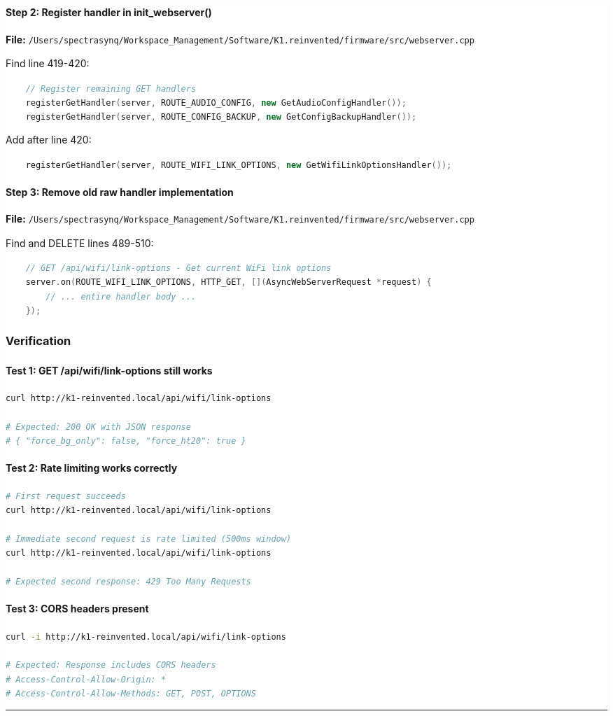 #### Step 2: Register handler in init_webserver()

**File:** `/Users/spectrasynq/Workspace_Management/Software/K1.reinvented/firmware/src/webserver.cpp`

Find line 419-420:
```cpp
    // Register remaining GET handlers
    registerGetHandler(server, ROUTE_AUDIO_CONFIG, new GetAudioConfigHandler());
    registerGetHandler(server, ROUTE_CONFIG_BACKUP, new GetConfigBackupHandler());
```

Add after line 420:
```cpp
    registerGetHandler(server, ROUTE_WIFI_LINK_OPTIONS, new GetWifiLinkOptionsHandler());
```

#### Step 3: Remove old raw handler implementation

**File:** `/Users/spectrasynq/Workspace_Management/Software/K1.reinvented/firmware/src/webserver.cpp`

Find and DELETE lines 489-510:
```cpp
    // GET /api/wifi/link-options - Get current WiFi link options
    server.on(ROUTE_WIFI_LINK_OPTIONS, HTTP_GET, [](AsyncWebServerRequest *request) {
        // ... entire handler body ...
    });
```

### Verification

#### Test 1: GET /api/wifi/link-options still works

```bash
curl http://k1-reinvented.local/api/wifi/link-options

# Expected: 200 OK with JSON response
# { "force_bg_only": false, "force_ht20": true }
```

#### Test 2: Rate limiting works correctly

```bash
# First request succeeds
curl http://k1-reinvented.local/api/wifi/link-options

# Immediate second request is rate limited (500ms window)
curl http://k1-reinvented.local/api/wifi/link-options

# Expected second response: 429 Too Many Requests
```

#### Test 3: CORS headers present

```bash
curl -i http://k1-reinvented.local/api/wifi/link-options

# Expected: Response includes CORS headers
# Access-Control-Allow-Origin: *
# Access-Control-Allow-Methods: GET, POST, OPTIONS
```

---